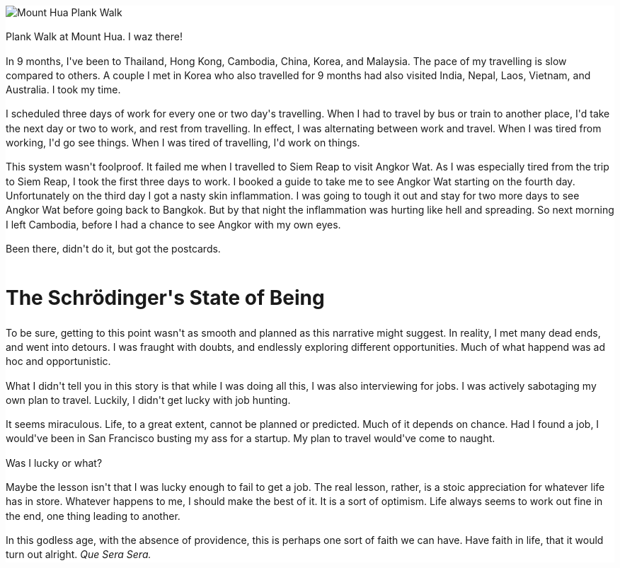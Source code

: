 ![Mount Hua Plank Walk](http://a2.sphotos.ak.fbcdn.net/hphotos-ak-snc6/269121_223365577695092_100000649534996_742558_8365642_n.jpg?dl=1)

<span class="caption"> Plank Walk at Mount Hua. I waz there! </span>

In 9 months, I've been to Thailand, Hong Kong, Cambodia, China, Korea, and
Malaysia. The pace of my travelling is slow compared to others. A couple I met
in Korea who also travelled for 9 months had also visited India, Nepal, Laos,
Vietnam, and Australia. I took my time.

I scheduled three days of work for every one or two day's travelling. When I had
to travel by bus or train to another place, I'd take the next day or two to
work, and rest from travelling. In effect, I was alternating between work and
travel. When I was tired from working, I'd go see things. When I was tired of
travelling, I'd work on things.

This system wasn't foolproof. It failed me when I travelled to Siem Reap
to visit Angkor Wat. As I was especially tired from the trip to Siem Reap, I
took the first three days to work. I booked a guide to take me to see Angkor Wat
starting on the fourth day. Unfortunately on the third day I got a nasty skin
inflammation. I was going to tough it out and stay for two more days to see
Angkor Wat before going back to Bangkok. But by that night the inflammation was
hurting like hell and spreading. So next morning I left Cambodia, before I had a
chance to see Angkor with my own eyes.

Been there, didn't do it, but got the postcards.

# The Schrödinger's State of Being

To be sure, getting to this point wasn't as smooth and planned as this narrative
might suggest. In reality, I met many dead ends, and went into detours. I was
fraught with doubts, and endlessly exploring different opportunities. Much of
what happend was ad hoc and opportunistic.

What I didn't tell you in this story is that while I was doing all this, I was
also interviewing for jobs. I was actively sabotaging my own plan to
travel. Luckily, I didn't get lucky with job hunting.

It seems miraculous. Life, to a great extent, cannot be planned or
predicted. Much of it depends on chance. Had I found a job, I would've been in
San Francisco busting my ass for a startup. My plan to travel would've come to
naught.

Was I lucky or what?

Maybe the lesson isn't that I was lucky enough to fail to get a job. The real
lesson, rather, is a stoic appreciation for whatever life has in store. Whatever
happens to me, I should make the best of it. It is a sort of optimism. Life
always seems to work out fine in the end, one thing leading to another.

In this godless age, with the absence of providence, this is perhaps one sort of
faith we can have. Have faith in life, that it would turn out alright. _Que Sera Sera._

<iframe width="560" height="315" src="http://www.youtube.com/embed/tnmrIK1paSs" frameborder="0">
</iframe>
